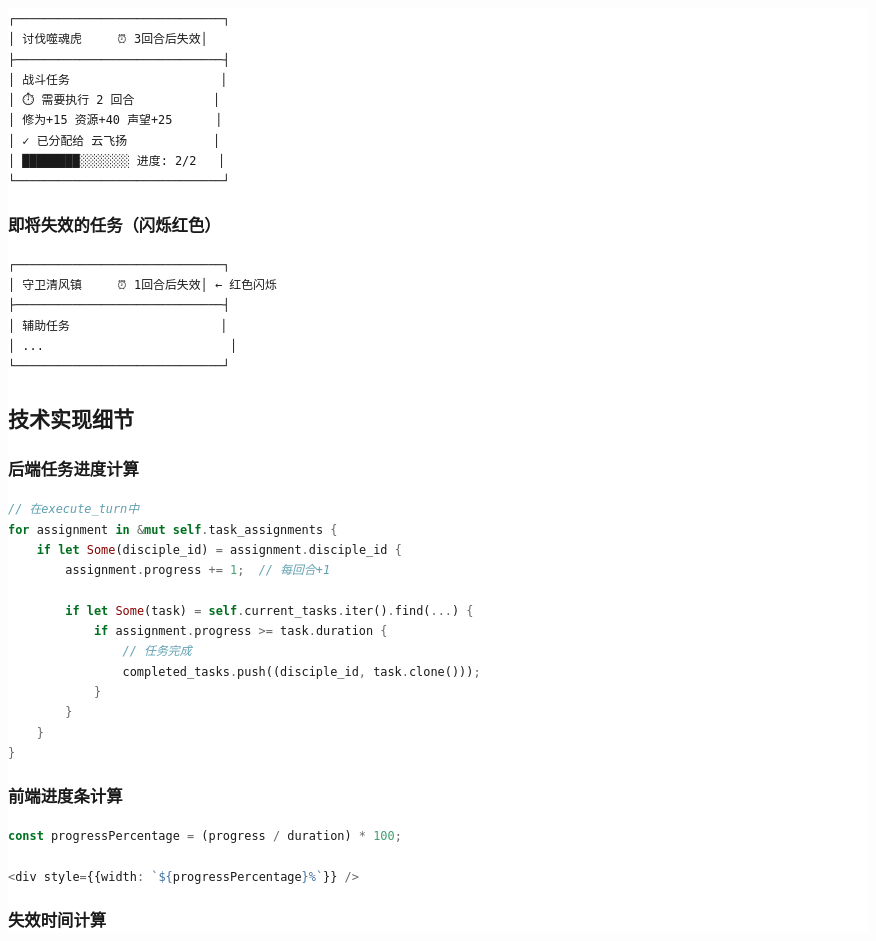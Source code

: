 ```
┌─────────────────────────────┐
│ 讨伐噬魂虎     ⏰ 3回合后失效│
├─────────────────────────────┤
│ 战斗任务                     │
│ ⏱️ 需要执行 2 回合           │
│ 修为+15 资源+40 声望+25      │
│ ✓ 已分配给 云飞扬            │
│ ████████░░░░░░░ 进度: 2/2   │
└─────────────────────────────┘
```

### 即将失效的任务（闪烁红色）

```
┌─────────────────────────────┐
│ 守卫清风镇     ⏰ 1回合后失效│ ← 红色闪烁
├─────────────────────────────┤
│ 辅助任务                     │
│ ...                          │
└─────────────────────────────┘
```

## 技术实现细节

### 后端任务进度计算

```rust
// 在execute_turn中
for assignment in &mut self.task_assignments {
    if let Some(disciple_id) = assignment.disciple_id {
        assignment.progress += 1;  // 每回合+1

        if let Some(task) = self.current_tasks.iter().find(...) {
            if assignment.progress >= task.duration {
                // 任务完成
                completed_tasks.push((disciple_id, task.clone()));
            }
        }
    }
}
```

### 前端进度条计算

```typescript
const progressPercentage = (progress / duration) * 100;

<div style={{width: `${progressPercentage}%`}} />
```

### 失效时间计算
